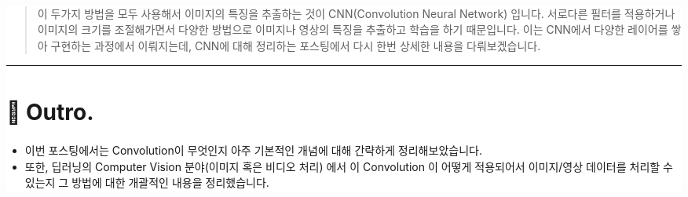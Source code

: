 > 이 두가지 방법을 모두 사용해서 이미지의 특징을 추출하는 것이 CNN(Convolution Neural Network) 입니다.
> 서로다른 필터를 적용하거나 이미지의 크기를 조절해가면서 다양한 방법으로 이미지나 영상의 특징을 추출하고 학습을 하기 때문입니다.
> 이는 CNN에서 다양한 레이어를 쌓아 구현하는 과정에서 이뤄지는데, CNN에 대해 정리하는 포스팅에서 다시 한번 상세한 내용을 다뤄보겠습니다.

---


# 🎈 Outro.
- 이번 포스팅에서는 Convolution이 무엇인지 아주 기본적인 개념에 대해 간략하게 정리해보았습니다.
- 또한, 딥러닝의 Computer Vision 분야(이미지 혹은 비디오 처리) 에서 이 Convolution 이 어떻게 적용되어서 이미지/영상 데이터를 처리할 수 있는지 그 방법에 대한 개괄적인 내용을 정리했습니다.
